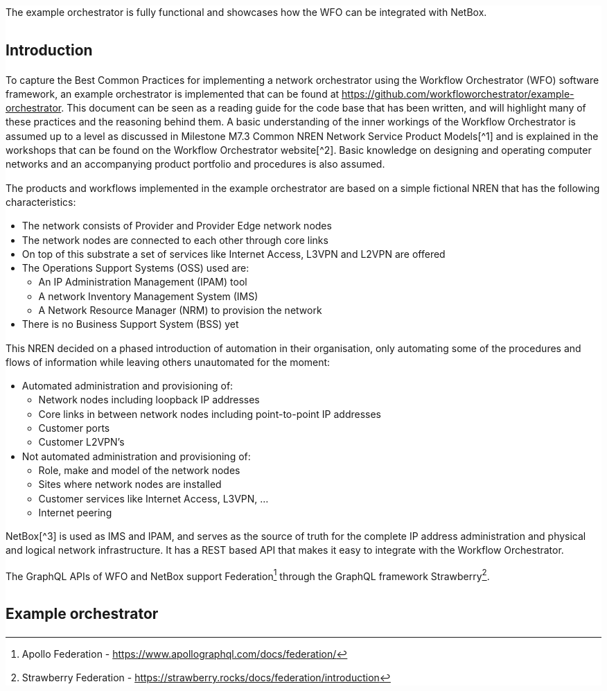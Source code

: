 The example orchestrator is fully functional and showcases how the WFO
can be integrated with NetBox.

## Introduction

To capture the Best Common Practices for implementing a network
orchestrator using the Workflow Orchestrator (WFO) software framework,
an example orchestrator is implemented that can be found at
<https://github.com/workfloworchestrator/example-orchestrator>. This
document can be seen as a reading guide for the code base that has been
written, and will highlight many of these practices and the reasoning
behind them. A basic understanding of the inner workings of the Workflow
Orchestrator is assumed up to a level as discussed in Milestone M7.3
Common NREN Network Service Product Models[^1] and is explained in the
workshops that can be found on the Workflow Orchestrator website[^2].
Basic knowledge on designing and operating computer networks and an
accompanying product portfolio and procedures is also assumed.

The products and workflows implemented in the example orchestrator are
based on a simple fictional NREN that has the following characteristics:

- The network consists of Provider and Provider Edge network nodes
- The network nodes are connected to each other through core links
- On top of this substrate a set of services like Internet Access, L3VPN and L2VPN are offered
- The Operations Support Systems (OSS) used are:
  - An IP Administration Management (IPAM) tool
  - A network Inventory Management System (IMS)
  - A Network Resource Manager (NRM) to provision the network
- There is no Business Support System (BSS) yet

This NREN decided on a phased introduction of automation in their
organisation, only automating some of the procedures and flows of
information while leaving others unautomated for the moment:

- Automated administration and provisioning of:
  - Network nodes including loopback IP addresses
  - Core links in between network nodes including point-to-point IP addresses
  - Customer ports
  - Customer L2VPN’s
- Not automated administration and provisioning of:
  - Role, make and model of the network nodes
  - Sites where network nodes are installed
  - Customer services like Internet Access, L3VPN, …
  - Internet peering

NetBox[^3] is used as IMS and IPAM, and serves as the source of truth
for the complete IP address administration and physical and logical
network infrastructure. It has a REST based API that makes it easy to
integrate with the Workflow Orchestrator.

The GraphQL APIs of WFO and NetBox support Federation[^8] through the GraphQL framework Strawberry[^9].

## Example orchestrator


[^5]: ASGI server Uvicorn - https://www.uvicorn.org
[^7]: Pynetbox Python API - https://github.com/netbox-community/pynetbox
[^8]: Apollo Federation - https://www.apollographql.com/docs/federation/
[^9]: Strawberry Federation - https://strawberry.rocks/docs/federation/introduction
[^10]: Apollo Federation support - https://www.apollographql.com/docs/federation/building-supergraphs/supported-subgraphs
[^11]: WFO GraphQL Documentation - https://workfloworchestrator.org/orchestrator-core/reference-docs/graphql/
[^12]: Apollo Rover - https://www.apollographql.com/docs/rover/